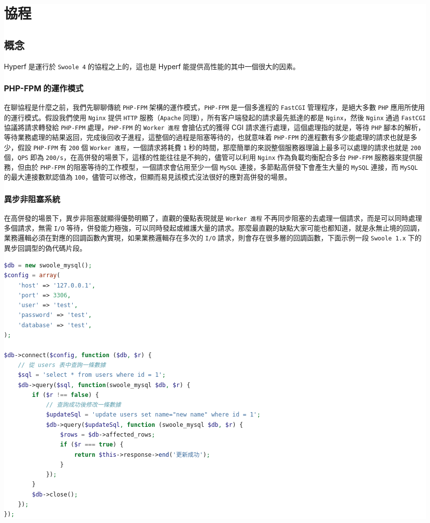 # 協程

## 概念

Hyperf 是運行於 `Swoole 4` 的協程之上的，這也是 Hyperf 能提供高性能的其中一個很大的因素。

### PHP-FPM 的運作模式

在聊協程是什麼之前，我們先聊聊傳統 `PHP-FPM` 架構的運作模式，`PHP-FPM` 是一個多進程的 `FastCGI` 管理程序，是絕大多數 `PHP` 應用所使用的運行模式。假設我們使用 `Nginx` 提供 `HTTP` 服務（`Apache` 同理），所有客户端發起的請求最先抵達的都是 `Nginx`，然後 `Nginx` 通過 `FastCGI` 協議將請求轉發給 `PHP-FPM` 處理，`PHP-FPM` 的 `Worker 進程` 會搶佔式的獲得 CGI 請求進行處理，這個處理指的就是，等待 `PHP` 腳本的解析，等待業務處理的結果返回，完成後回收子進程，這整個的過程是阻塞等待的，也就意味着 `PHP-FPM` 的進程數有多少能處理的請求也就是多少，假設 `PHP-FPM` 有 `200` 個 `Worker 進程`，一個請求將耗費 `1` 秒的時間，那麼簡單的來説整個服務器理論上最多可以處理的請求也就是 `200` 個，`QPS` 即為 `200/s`，在高併發的場景下，這樣的性能往往是不夠的，儘管可以利用 `Nginx` 作為負載均衡配合多台 `PHP-FPM` 服務器來提供服務，但由於 `PHP-FPM` 的阻塞等待的工作模型，一個請求會佔用至少一個 `MySQL` 連接，多節點高併發下會產生大量的 `MySQL` 連接，而 `MySQL` 的最大連接數默認值為 `100`，儘管可以修改，但顯而易見該模式沒法很好的應對高併發的場景。

### 異步非阻塞系統

在高併發的場景下，異步非阻塞就顯得優勢明顯了，直觀的優點表現就是 `Worker 進程` 不再同步阻塞的去處理一個請求，而是可以同時處理多個請求，無需 `I/O` 等待，併發能力極強，可以同時發起或維護大量的請求。那麼最直觀的缺點大家可能也都知道，就是永無止境的回調，業務邏輯必須在對應的回調函數內實現，如果業務邏輯存在多次的 `I/O` 請求，則會存在很多層的回調函數，下面示例一段 `Swoole 1.x` 下的異步回調型的偽代碼片段。

```php
$db = new swoole_mysql();
$config = array(
    'host' => '127.0.0.1',
    'port' => 3306,
    'user' => 'test',
    'password' => 'test',
    'database' => 'test',
);

$db->connect($config, function ($db, $r) {
    // 從 users 表中查詢一條數據
    $sql = 'select * from users where id = 1';
    $db->query($sql, function(swoole_mysql $db, $r) {
        if ($r !== false) {
            // 查詢成功後修改一條數據
            $updateSql = 'update users set name="new name" where id = 1';
            $db->query($updateSql, function (swoole_mysql $db, $r) {
                $rows = $db->affected_rows;
                if ($r === true) {
                    return $this->response->end('更新成功');
                }
            });
        }
        $db->close();
    });
});
```
